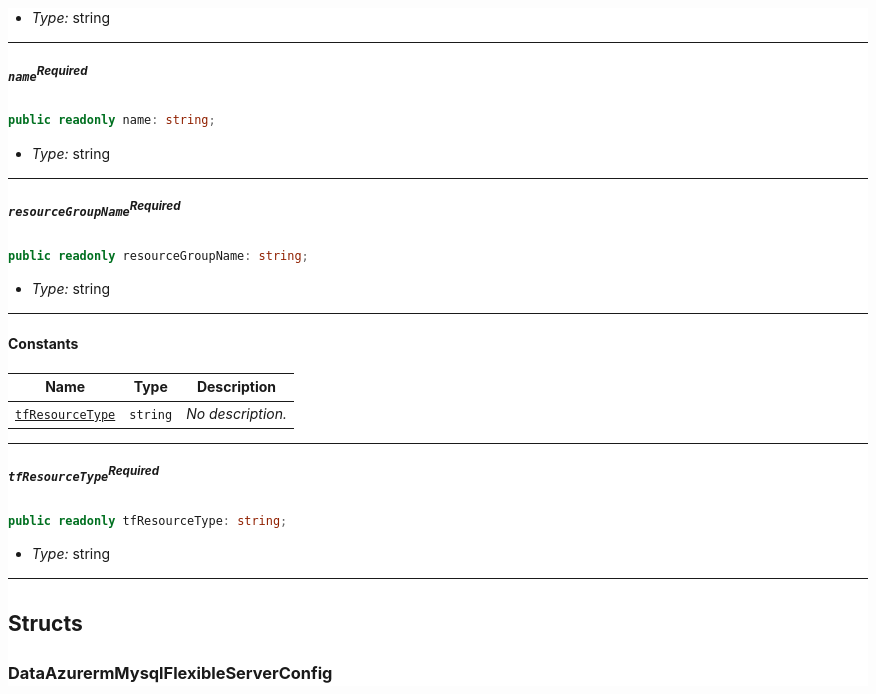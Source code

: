 - *Type:* string

---

##### `name`<sup>Required</sup> <a name="name" id="@cdktf/provider-azurerm.dataAzurermMysqlFlexibleServer.DataAzurermMysqlFlexibleServer.property.name"></a>

```typescript
public readonly name: string;
```

- *Type:* string

---

##### `resourceGroupName`<sup>Required</sup> <a name="resourceGroupName" id="@cdktf/provider-azurerm.dataAzurermMysqlFlexibleServer.DataAzurermMysqlFlexibleServer.property.resourceGroupName"></a>

```typescript
public readonly resourceGroupName: string;
```

- *Type:* string

---

#### Constants <a name="Constants" id="Constants"></a>

| **Name** | **Type** | **Description** |
| --- | --- | --- |
| <code><a href="#@cdktf/provider-azurerm.dataAzurermMysqlFlexibleServer.DataAzurermMysqlFlexibleServer.property.tfResourceType">tfResourceType</a></code> | <code>string</code> | *No description.* |

---

##### `tfResourceType`<sup>Required</sup> <a name="tfResourceType" id="@cdktf/provider-azurerm.dataAzurermMysqlFlexibleServer.DataAzurermMysqlFlexibleServer.property.tfResourceType"></a>

```typescript
public readonly tfResourceType: string;
```

- *Type:* string

---

## Structs <a name="Structs" id="Structs"></a>

### DataAzurermMysqlFlexibleServerConfig <a name="DataAzurermMysqlFlexibleServerConfig" id="@cdktf/provider-azurerm.dataAzurermMysqlFlexibleServer.DataAzurermMysqlFlexibleServerConfig"></a>
